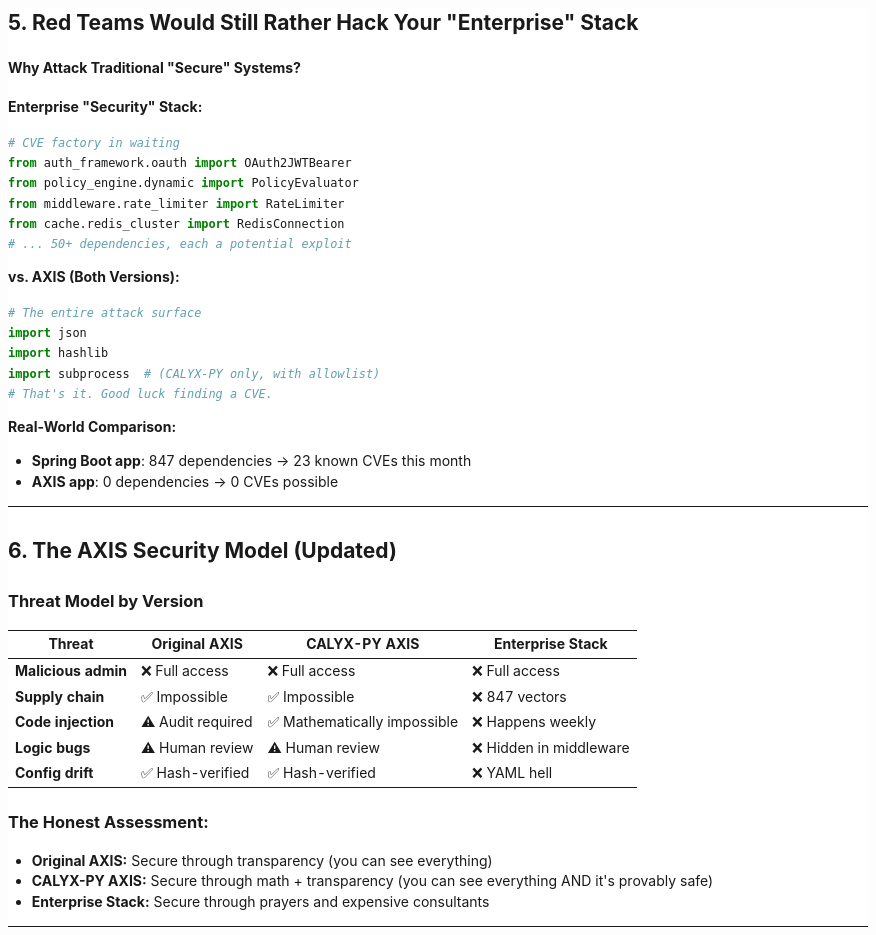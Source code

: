 
## **5. Red Teams Would Still Rather Hack Your "Enterprise" Stack**

#### **Why Attack Traditional "Secure" Systems?**

**Enterprise "Security" Stack:**
```python
# CVE factory in waiting
from auth_framework.oauth import OAuth2JWTBearer
from policy_engine.dynamic import PolicyEvaluator  
from middleware.rate_limiter import RateLimiter
from cache.redis_cluster import RedisConnection
# ... 50+ dependencies, each a potential exploit
```

**vs. AXIS (Both Versions):**
```python
# The entire attack surface
import json
import hashlib  
import subprocess  # (CALYX-PY only, with allowlist)
# That's it. Good luck finding a CVE.
```

**Real-World Comparison:**
- **Spring Boot app**: 847 dependencies → 23 known CVEs this month
- **AXIS app**: 0 dependencies → 0 CVEs possible

---

## **6. The AXIS Security Model (Updated)**

### **Threat Model by Version**

| Threat | Original AXIS | CALYX-PY AXIS | Enterprise Stack |
|--------|---------------|---------------|------------------|
| **Malicious admin** | ❌ Full access | ❌ Full access | ❌ Full access |
| **Supply chain** | ✅ Impossible | ✅ Impossible | ❌ 847 vectors |
| **Code injection** | ⚠️ Audit required | ✅ Mathematically impossible | ❌ Happens weekly |
| **Logic bugs** | ⚠️ Human review | ⚠️ Human review | ❌ Hidden in middleware |
| **Config drift** | ✅ Hash-verified | ✅ Hash-verified | ❌ YAML hell |

### **The Honest Assessment:**

- **Original AXIS:** Secure through transparency (you can see everything)
- **CALYX-PY AXIS:** Secure through math + transparency (you can see everything AND it's provably safe)
- **Enterprise Stack:** Secure through prayers and expensive consultants

---